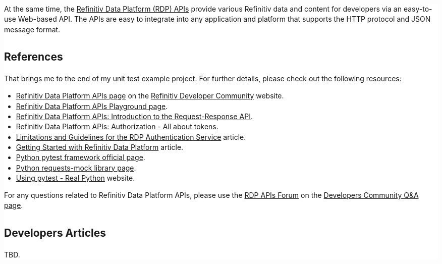 At the same time, the [Refinitiv Data Platform (RDP) APIs](https://developers.refinitiv.com/en/api-catalog/refinitiv-data-platform/refinitiv-data-platform-apis) provide various Refinitiv data and content for developers via an easy-to-use Web-based API. The APIs are easy to integrate into any application and platform that supports the HTTP protocol and JSON message format. 

## <a id="references"></a>References

That brings me to the end of my unit test example project. For further details, please check out the following resources:
* [Refinitiv Data Platform APIs page](https://developers.refinitiv.com/en/api-catalog/refinitiv-data-platform/refinitiv-data-platform-apis) on the [Refinitiv Developer Community](https://developers.refinitiv.com/) website.
* [Refinitiv Data Platform APIs Playground page](https://api.refinitiv.com).
* [Refinitiv Data Platform APIs: Introduction to the Request-Response API](https://developers.refinitiv.com/en/api-catalog/refinitiv-data-platform/refinitiv-data-platform-apis/tutorials#introduction-to-the-request-response-api).
* [Refinitiv Data Platform APIs: Authorization - All about tokens](https://developers.refinitiv.com/en/api-catalog/refinitiv-data-platform/refinitiv-data-platform-apis/tutorials#authorization-all-about-tokens).
* [Limitations and Guidelines for the RDP Authentication Service](https://developers.refinitiv.com/en/article-catalog/article/limitations-and-guidelines-for-the-rdp-authentication-service) article.
* [Getting Started with Refinitiv Data Platform](https://developers.refinitiv.com/en/article-catalog/article/getting-start-with-refinitiv-data-platform) article.
* [Python pytest framework official page](https://docs.pytest.org/en/7.2.x/).
* [Python requests-mock library page](https://requests-mock.readthedocs.io/en/latest/).
* [Using pytest - Real Python](https://realpython.com/lessons/using-pytest/) website.

For any questions related to Refinitiv Data Platform APIs, please use the [RDP APIs Forum](https://community.developers.refinitiv.com/spaces/231/index.html) on the [Developers Community Q&A page](https://community.developers.refinitiv.com/).

## Developers Articles

TBD.